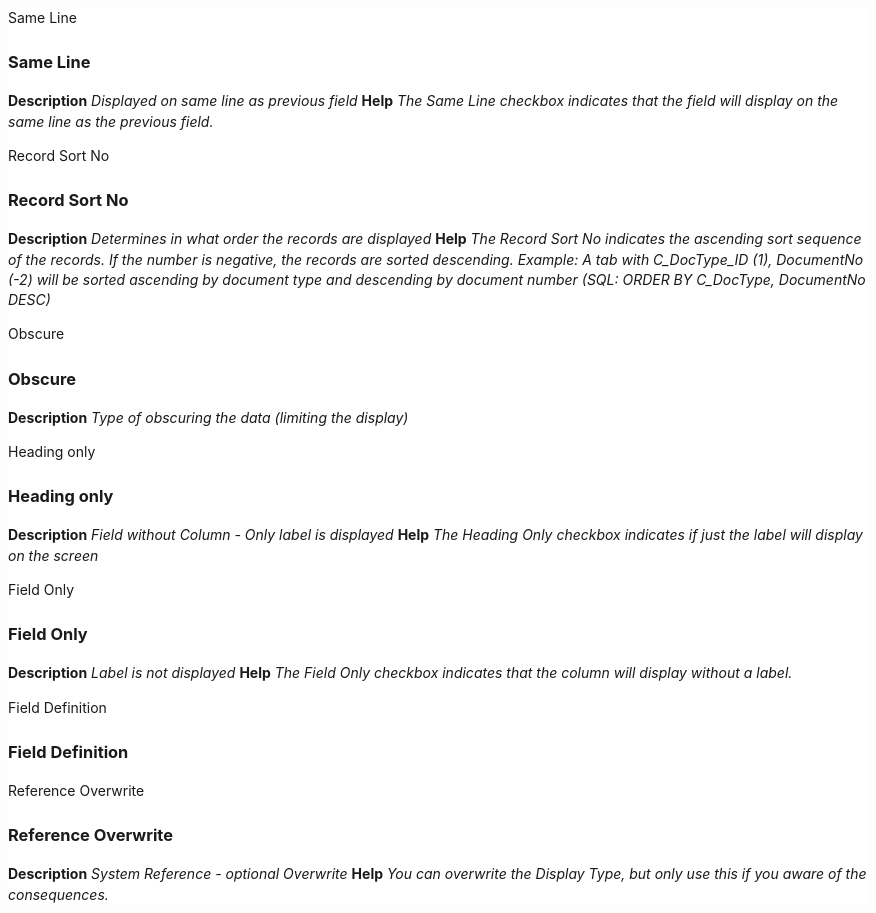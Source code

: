 Same Line
### Same Line

**Description**
 *Displayed on same line as previous field*
**Help**
 *The Same Line checkbox indicates that the field will display on the same line as the previous field.*

Record Sort No
### Record Sort No

**Description**
 *Determines in what order the records are displayed*
**Help**
 *The Record Sort No indicates the ascending sort sequence of the records. If the number is negative, the records are sorted descending. 
Example: A tab with C_DocType_ID (1), DocumentNo (-2) will be sorted ascending by document type and descending by document number (SQL: ORDER BY C_DocType, DocumentNo DESC)*

Obscure
### Obscure

**Description**
 *Type of obscuring the data (limiting the display)*

Heading only
### Heading only

**Description**
 *Field without Column - Only label is displayed*
**Help**
 *The Heading Only checkbox indicates if just the label will display on the screen*

Field Only
### Field Only

**Description**
 *Label is not displayed*
**Help**
 *The Field Only checkbox indicates that the column will display without a label.*

Field Definition
### Field Definition


Reference Overwrite
### Reference Overwrite

**Description**
 *System Reference - optional Overwrite*
**Help**
 *You can overwrite the Display Type, but only use this if you aware of the consequences.*
